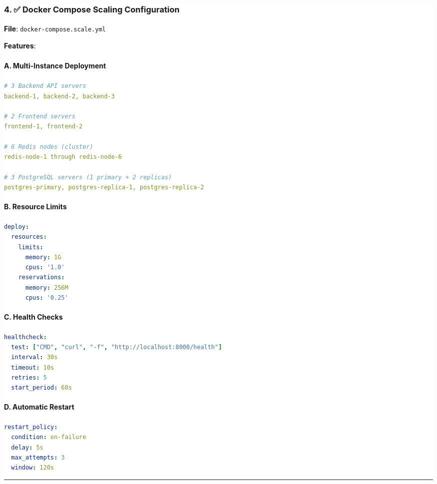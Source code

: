 
### 4. ✅ Docker Compose Scaling Configuration

**File**: `docker-compose.scale.yml`

**Features**:

#### A. Multi-Instance Deployment
```yaml
# 3 Backend API servers
backend-1, backend-2, backend-3

# 2 Frontend servers
frontend-1, frontend-2

# 6 Redis nodes (cluster)
redis-node-1 through redis-node-6

# 3 PostgreSQL servers (1 primary + 2 replicas)
postgres-primary, postgres-replica-1, postgres-replica-2
```

#### B. Resource Limits
```yaml
deploy:
  resources:
    limits:
      memory: 1G
      cpus: '1.0'
    reservations:
      memory: 256M
      cpus: '0.25'
```

#### C. Health Checks
```yaml
healthcheck:
  test: ["CMD", "curl", "-f", "http://localhost:8000/health"]
  interval: 30s
  timeout: 10s
  retries: 5
  start_period: 60s
```

#### D. Automatic Restart
```yaml
restart_policy:
  condition: on-failure
  delay: 5s
  max_attempts: 3
  window: 120s
```

---
